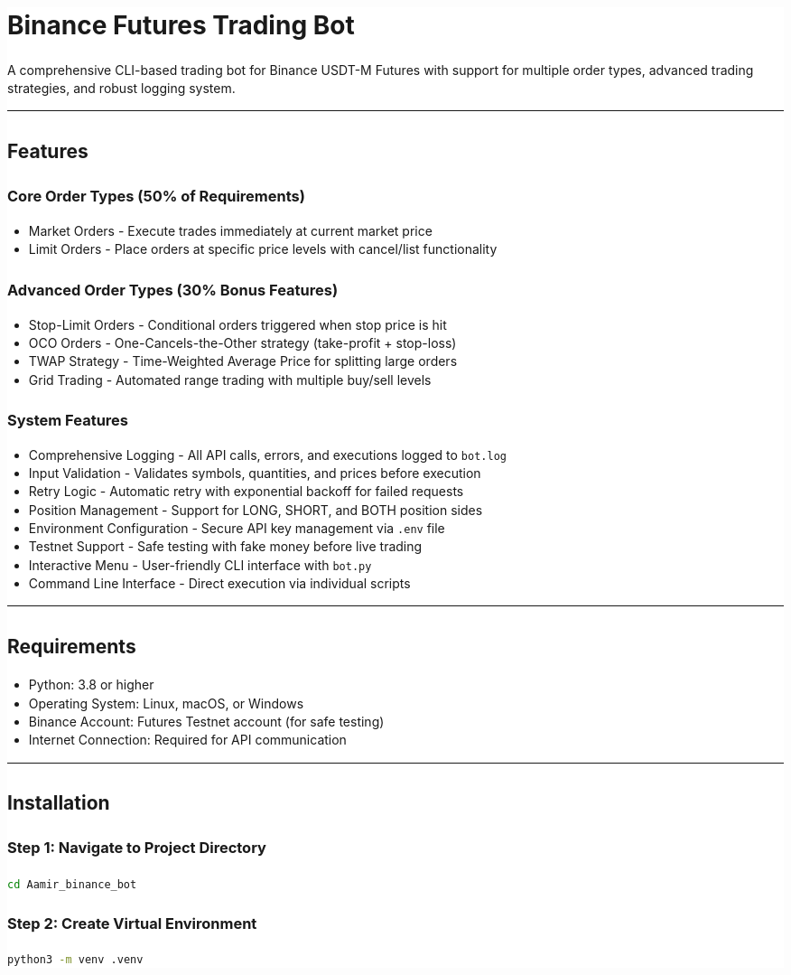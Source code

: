 # Binance Futures Trading Bot

A comprehensive CLI-based trading bot for Binance USDT-M Futures with support for multiple order types, advanced trading strategies, and robust logging system.

---

## Features

### Core Order Types (50% of Requirements)
- Market Orders - Execute trades immediately at current market price
- Limit Orders - Place orders at specific price levels with cancel/list functionality

### Advanced Order Types (30% Bonus Features)
- Stop-Limit Orders - Conditional orders triggered when stop price is hit
- OCO Orders - One-Cancels-the-Other strategy (take-profit + stop-loss)
- TWAP Strategy - Time-Weighted Average Price for splitting large orders
- Grid Trading - Automated range trading with multiple buy/sell levels

### System Features
- Comprehensive Logging - All API calls, errors, and executions logged to `bot.log`
- Input Validation - Validates symbols, quantities, and prices before execution
- Retry Logic - Automatic retry with exponential backoff for failed requests
- Position Management - Support for LONG, SHORT, and BOTH position sides
- Environment Configuration - Secure API key management via `.env` file
- Testnet Support - Safe testing with fake money before live trading
- Interactive Menu - User-friendly CLI interface with `bot.py`
- Command Line Interface - Direct execution via individual scripts

---

## Requirements

- Python: 3.8 or higher
- Operating System: Linux, macOS, or Windows
- Binance Account: Futures Testnet account (for safe testing)
- Internet Connection: Required for API communication

---

## Installation

### Step 1: Navigate to Project Directory
```bash
cd Aamir_binance_bot
```

### Step 2: Create Virtual Environment
```bash
python3 -m venv .venv
```
